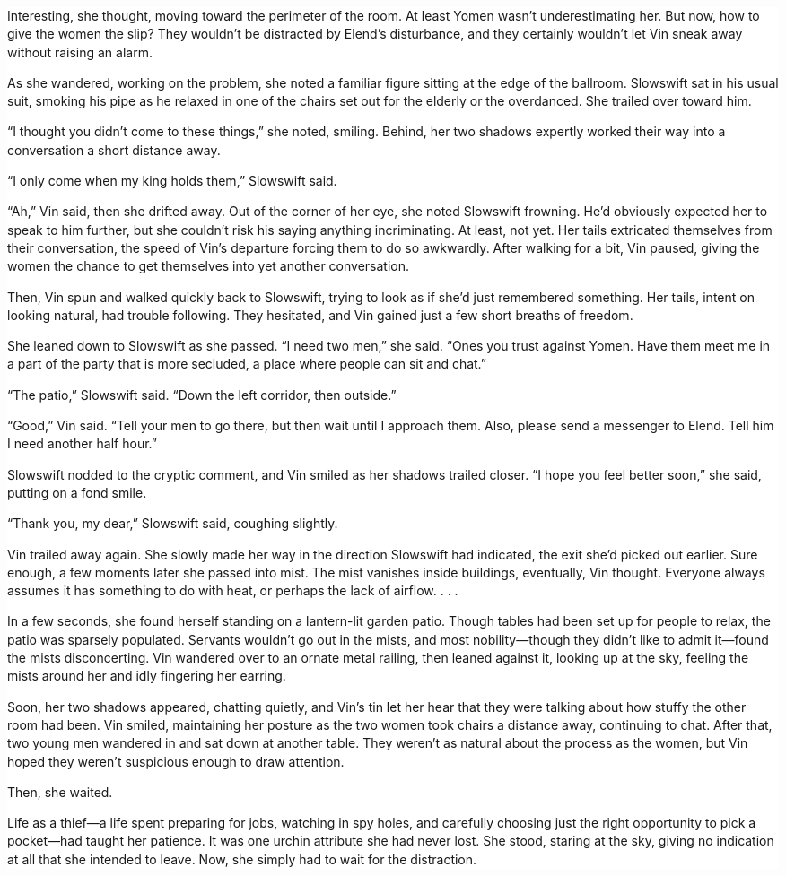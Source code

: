 Interesting, she thought, moving toward the perimeter of the room. At least Yomen wasn’t underestimating her. But now, how to give the women the slip? They wouldn’t be distracted by Elend’s disturbance, and they certainly wouldn’t let Vin sneak away without raising an alarm.

As she wandered, working on the problem, she noted a familiar figure sitting at the edge of the ballroom. Slowswift sat in his usual suit, smoking his pipe as he relaxed in one of the chairs set out for the elderly or the overdanced. She trailed over toward him.

“I thought you didn’t come to these things,” she noted, smiling. Behind, her two shadows expertly worked their way into a conversation a short distance away.

“I only come when my king holds them,” Slowswift said.

“Ah,” Vin said, then she drifted away. Out of the corner of her eye, she noted Slowswift frowning. He’d obviously expected her to speak to him further, but she couldn’t risk his saying anything incriminating. At least, not yet. Her tails extricated themselves from their conversation, the speed of Vin’s departure forcing them to do so awkwardly. After walking for a bit, Vin paused, giving the women the chance to get themselves into yet another conversation.

Then, Vin spun and walked quickly back to Slowswift, trying to look as if she’d just remembered something. Her tails, intent on looking natural, had trouble following. They hesitated, and Vin gained just a few short breaths of freedom.

She leaned down to Slowswift as she passed. “I need two men,” she said. “Ones you trust against Yomen. Have them meet me in a part of the party that is more secluded, a place where people can sit and chat.”

“The patio,” Slowswift said. “Down the left corridor, then outside.”

“Good,” Vin said. “Tell your men to go there, but then wait until I approach them. Also, please send a messenger to Elend. Tell him I need another half hour.”

Slowswift nodded to the cryptic comment, and Vin smiled as her shadows trailed closer. “I hope you feel better soon,” she said, putting on a fond smile.

“Thank you, my dear,” Slowswift said, coughing slightly.

Vin trailed away again. She slowly made her way in the direction Slowswift had indicated, the exit she’d picked out earlier. Sure enough, a few moments later she passed into mist. The mist vanishes inside buildings, eventually, Vin thought. Everyone always assumes it has something to do with heat, or perhaps the lack of airflow. . . .

In a few seconds, she found herself standing on a lantern-lit garden patio. Though tables had been set up for people to relax, the patio was sparsely populated. Servants wouldn’t go out in the mists, and most nobility—though they didn’t like to admit it—found the mists disconcerting. Vin wandered over to an ornate metal railing, then leaned against it, looking up at the sky, feeling the mists around her and idly fingering her earring.

Soon, her two shadows appeared, chatting quietly, and Vin’s tin let her hear that they were talking about how stuffy the other room had been. Vin smiled, maintaining her posture as the two women took chairs a distance away, continuing to chat. After that, two young men wandered in and sat down at another table. They weren’t as natural about the process as the women, but Vin hoped they weren’t suspicious enough to draw attention.

Then, she waited.

Life as a thief—a life spent preparing for jobs, watching in spy holes, and carefully choosing just the right opportunity to pick a pocket—had taught her patience. It was one urchin attribute she had never lost. She stood, staring at the sky, giving no indication at all that she intended to leave. Now, she simply had to wait for the distraction.
